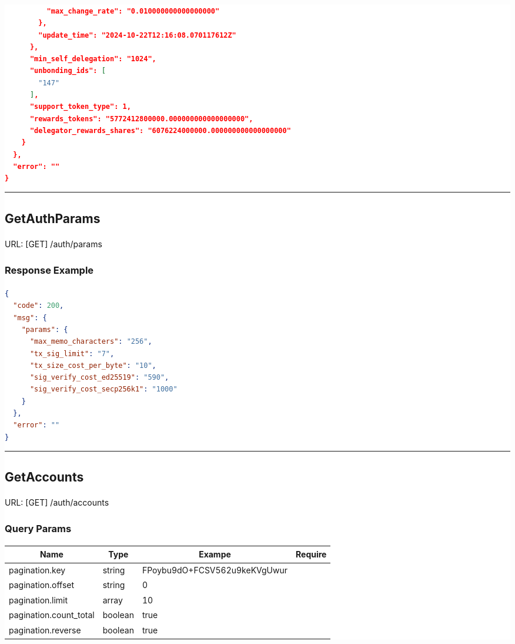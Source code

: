 ```json
          "max_change_rate": "0.010000000000000000"
        },
        "update_time": "2024-10-22T12:16:08.070117612Z"
      },
      "min_self_delegation": "1024",
      "unbonding_ids": [
        "147"
      ],
      "support_token_type": 1,
      "rewards_tokens": "5772412800000.000000000000000000",
      "delegator_rewards_shares": "6076224000000.000000000000000000"
    }
  },
  "error": ""
}
```

---

## GetAuthParams

URL: [GET] /auth/params

### Response Example
```json
{
  "code": 200,
  "msg": {
    "params": {
      "max_memo_characters": "256",
      "tx_sig_limit": "7",
      "tx_size_cost_per_byte": "10",
      "sig_verify_cost_ed25519": "590",
      "sig_verify_cost_secp256k1": "1000"
    }
  },
  "error": ""
}
```

---

## GetAccounts

URL: [GET] /auth/accounts

### Query Params
| Name | Type | Exampe | Require |
| --- | --- | --- | --- |
| pagination.key | string | FPoybu9dO+FCSV562u9keKVgUwur |  |
| pagination.offset | string | 0 |  |
| pagination.limit | array | 10 |  |
| pagination.count_total | boolean | true |  |
| pagination.reverse | boolean | true |  |

